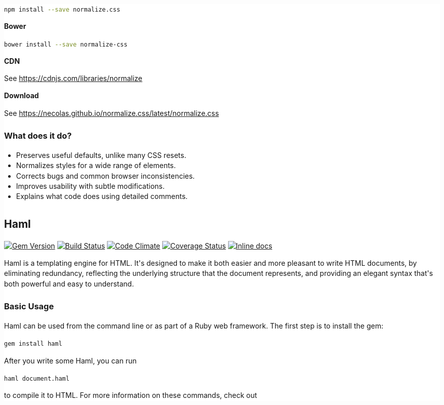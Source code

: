 ```sh
npm install --save normalize.css
```

**Bower**

```sh
bower install --save normalize-css
```

**CDN**

See https://cdnjs.com/libraries/normalize

**Download**

See https://necolas.github.io/normalize.css/latest/normalize.css

### What does it do?

* Preserves useful defaults, unlike many CSS resets.
* Normalizes styles for a wide range of elements.
* Corrects bugs and common browser inconsistencies.
* Improves usability with subtle modifications.
* Explains what code does using detailed comments.

## Haml

[![Gem Version](https://badge.fury.io/rb/haml.svg)](http://rubygems.org/gems/haml)
[![Build Status](https://travis-ci.org/haml/haml.svg?branch=master)](http://travis-ci.org/haml/haml)
[![Code Climate](http://img.shields.io/codeclimate/github/haml/haml.svg)](https://codeclimate.com/github/haml/haml)
[![Coverage Status](http://img.shields.io/coveralls/haml/haml.svg)](https://coveralls.io/r/haml/haml)
[![Inline docs](http://inch-ci.org/github/haml/haml.png)](http://inch-ci.org/github/haml/haml)

Haml is a templating engine for HTML. It's designed to make it both easier and
more pleasant to write HTML documents, by eliminating redundancy, reflecting the
underlying structure that the document represents, and providing an elegant syntax
that's both powerful and easy to understand.

### Basic Usage

Haml can be used from the command line or as part of a Ruby web framework. The
first step is to install the gem:

~~~sh
gem install haml
~~~

After you write some Haml, you can run

~~~sh
haml document.haml
~~~

to compile it to HTML. For more information on these commands, check out
